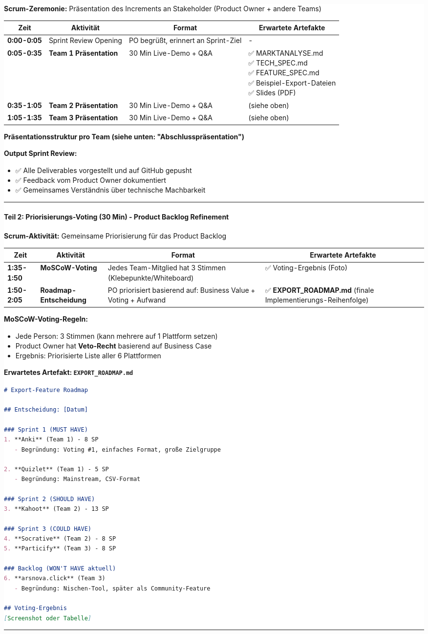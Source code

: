 **Scrum-Zeremonie:** Präsentation des Increments an Stakeholder (Product Owner + andere Teams)

| Zeit | Aktivität | Format | Erwartete Artefakte |
|------|-----------|--------|---------------------|
| **0:00-0:05** | Sprint Review Opening | PO begrüßt, erinnert an Sprint-Ziel | - |
| **0:05-0:35** | **Team 1 Präsentation** | 30 Min Live-Demo + Q&A | ✅ MARKTANALYSE.md<br>✅ TECH_SPEC.md<br>✅ FEATURE_SPEC.md<br>✅ Beispiel-Export-Dateien<br>✅ Slides (PDF) |
| **0:35-1:05** | **Team 2 Präsentation** | 30 Min Live-Demo + Q&A | (siehe oben) |
| **1:05-1:35** | **Team 3 Präsentation** | 30 Min Live-Demo + Q&A | (siehe oben) |

**Präsentationsstruktur pro Team (siehe unten: "Abschlusspräsentation")**

**Output Sprint Review:**
- ✅ Alle Deliverables vorgestellt und auf GitHub gepusht
- ✅ Feedback vom Product Owner dokumentiert
- ✅ Gemeinsames Verständnis über technische Machbarkeit

---

#### **Teil 2: Priorisierungs-Voting (30 Min) - Product Backlog Refinement**

**Scrum-Aktivität:** Gemeinsame Priorisierung für das Product Backlog

| Zeit | Aktivität | Format | Erwartete Artefakte |
|------|-----------|--------|---------------------|
| **1:35-1:50** | **MoSCoW-Voting** | Jedes Team-Mitglied hat 3 Stimmen (Klebepunkte/Whiteboard) | ✅ Voting-Ergebnis (Foto) |
| **1:50-2:05** | **Roadmap-Entscheidung** | PO priorisiert basierend auf: Business Value + Voting + Aufwand | ✅ **EXPORT_ROADMAP.md** (finale Implementierungs-Reihenfolge) |

**MoSCoW-Voting-Regeln:**
- Jede Person: 3 Stimmen (kann mehrere auf 1 Plattform setzen)
- Product Owner hat **Veto-Recht** basierend auf Business Case
- Ergebnis: Priorisierte Liste aller 6 Plattformen

**Erwartetes Artefakt: `EXPORT_ROADMAP.md`**
```markdown
# Export-Feature Roadmap

## Entscheidung: [Datum]

### Sprint 1 (MUST HAVE)
1. **Anki** (Team 1) - 8 SP
   - Begründung: Voting #1, einfaches Format, große Zielgruppe
   
2. **Quizlet** (Team 1) - 5 SP
   - Begründung: Mainstream, CSV-Format

### Sprint 2 (SHOULD HAVE)
3. **Kahoot** (Team 2) - 13 SP

### Sprint 3 (COULD HAVE)
4. **Socrative** (Team 2) - 8 SP
5. **Particify** (Team 3) - 8 SP

### Backlog (WON'T HAVE aktuell)
6. **arsnova.click** (Team 3)
   - Begründung: Nischen-Tool, später als Community-Feature

## Voting-Ergebnis
[Screenshot oder Tabelle]
```

---